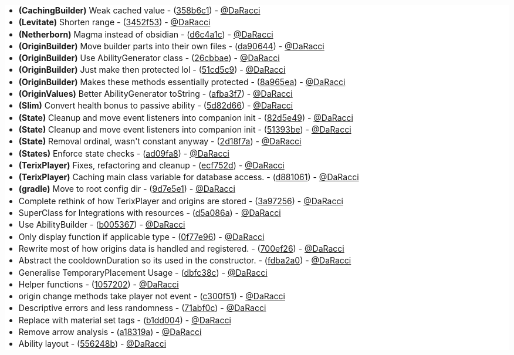 - **(CachingBuilder)** Weak cached value - ([358b6c1](https://github.com/DaRacci/Terix/commit/358b6c1c9ee340d5469beb2486c2b6c1d6c7bbaa)) - [@DaRacci](https://github.com/DaRacci)
- **(Levitate)** Shorten range - ([3452f53](https://github.com/DaRacci/Terix/commit/3452f536688ed96b9428f3ec2037f4bc19dce455)) - [@DaRacci](https://github.com/DaRacci)
- **(Netherborn)** Magma instead of obsidian - ([d6c4a1c](https://github.com/DaRacci/Terix/commit/d6c4a1cd4ebcf28faf085fbea7a803dca43b4a6e)) - [@DaRacci](https://github.com/DaRacci)
- **(OriginBuilder)** Move builder parts into their own files - ([da90644](https://github.com/DaRacci/Terix/commit/da90644a7be38c101a1a3e12692d02dba7c02fde)) - [@DaRacci](https://github.com/DaRacci)
- **(OriginBuilder)** Use AbilityGenerator class - ([26cbbae](https://github.com/DaRacci/Terix/commit/26cbbae8808ddae06935b215b2f9e25d4849b137)) - [@DaRacci](https://github.com/DaRacci)
- **(OriginBuilder)** Just make then protected lol - ([51cd5c9](https://github.com/DaRacci/Terix/commit/51cd5c95d70cf6c248fabfce71c6ffdd05788281)) - [@DaRacci](https://github.com/DaRacci)
- **(OriginBuilder)** Makes these methods essentially protected - ([8a965ea](https://github.com/DaRacci/Terix/commit/8a965eabe6ba9136b3a969d8e5b5a185f1a14f38)) - [@DaRacci](https://github.com/DaRacci)
- **(OriginValues)** Better AbilityGenerator toString - ([afba3f7](https://github.com/DaRacci/Terix/commit/afba3f7dbf2249baea7ed7dbb006dc85e7556fd8)) - [@DaRacci](https://github.com/DaRacci)
- **(Slim)** Convert health bonus to passive ability - ([5d82d66](https://github.com/DaRacci/Terix/commit/5d82d66c241d3e830ca054f4b044bd1aeb5bd84c)) - [@DaRacci](https://github.com/DaRacci)
- **(State)** Cleanup and move event listeners into companion init - ([82d5e49](https://github.com/DaRacci/Terix/commit/82d5e49e5d4926ff1cff7a4c0e1c3e711af2c074)) - [@DaRacci](https://github.com/DaRacci)
- **(State)** Cleanup and move event listeners into companion init - ([51393be](https://github.com/DaRacci/Terix/commit/51393be8c5a3f38052f09d434edf064bc4ea9cd8)) - [@DaRacci](https://github.com/DaRacci)
- **(State)** Removal ordinal, wasn't constant anyway - ([2d18f7a](https://github.com/DaRacci/Terix/commit/2d18f7a5992d36716f2d7d1e539b26480d030c09)) - [@DaRacci](https://github.com/DaRacci)
- **(States)** Enforce state checks - ([ad09fa8](https://github.com/DaRacci/Terix/commit/ad09fa87fd25f5381e722f60345f9b425562aa69)) - [@DaRacci](https://github.com/DaRacci)
- **(TerixPlayer)** Fixes, refactoring and cleanup - ([ecf752d](https://github.com/DaRacci/Terix/commit/ecf752de3b19246529871190428d38ee830522df)) - [@DaRacci](https://github.com/DaRacci)
- **(TerixPlayer)** Caching main class variable for database access. - ([d881061](https://github.com/DaRacci/Terix/commit/d881061d12de89a08831ddb906b07eb37aedfda0)) - [@DaRacci](https://github.com/DaRacci)
- **(gradle)** Move to root config dir - ([9d7e5e1](https://github.com/DaRacci/Terix/commit/9d7e5e1f85dde80c2704d371294ec84800de1033)) - [@DaRacci](https://github.com/DaRacci)
- Complete rethink of how TerixPlayer and origins are stored - ([3a97256](https://github.com/DaRacci/Terix/commit/3a97256d5077337473acecf8979f14010203cee2)) - [@DaRacci](https://github.com/DaRacci)
- SuperClass for Integrations with resources - ([d5a086a](https://github.com/DaRacci/Terix/commit/d5a086abb0d3add60606028f221bc29e15c59866)) - [@DaRacci](https://github.com/DaRacci)
- Use AbilityBuilder - ([b005367](https://github.com/DaRacci/Terix/commit/b005367a0d88d4866467447ede29689f6ed35511)) - [@DaRacci](https://github.com/DaRacci)
- Only display function if applicable type - ([0f77e96](https://github.com/DaRacci/Terix/commit/0f77e968530b1e5d654a940d98ab1acebcdc688a)) - [@DaRacci](https://github.com/DaRacci)
- Rewrite most of how origins data is handled and registered. - ([700ef26](https://github.com/DaRacci/Terix/commit/700ef26851e2a4a571bbf5f2e4f460d9bb0a8637)) - [@DaRacci](https://github.com/DaRacci)
- Abstract the cooldownDuration so its used in the constructor. - ([fdba2a0](https://github.com/DaRacci/Terix/commit/fdba2a0e960066aa5f672a70675e1f9cfde88838)) - [@DaRacci](https://github.com/DaRacci)
- Generalise TemporaryPlacement Usage - ([dbfc38c](https://github.com/DaRacci/Terix/commit/dbfc38cb6c69de480b3ff20854801e388ef167f2)) - [@DaRacci](https://github.com/DaRacci)
- Helper functions - ([1057202](https://github.com/DaRacci/Terix/commit/1057202f724e146dda949fd5d1292b4eed9777e9)) - [@DaRacci](https://github.com/DaRacci)
- origin change methods take player not event - ([c300f51](https://github.com/DaRacci/Terix/commit/c300f51fe52e4adcbefc278ce9084b39c7d9750a)) - [@DaRacci](https://github.com/DaRacci)
- Descriptive errors and less randomness - ([71abf0c](https://github.com/DaRacci/Terix/commit/71abf0cc4aac9cc66565c1647329d4e01935b40d)) - [@DaRacci](https://github.com/DaRacci)
- Replace with material set tags - ([b1dd004](https://github.com/DaRacci/Terix/commit/b1dd004f6b6aea781ba4d157c85ed06317a32845)) - [@DaRacci](https://github.com/DaRacci)
- Remove arrow analysis - ([a18319a](https://github.com/DaRacci/Terix/commit/a18319a3f571d52e011a452bcd87eb3d1ebe8e79)) - [@DaRacci](https://github.com/DaRacci)
- Ability layout - ([556248b](https://github.com/DaRacci/Terix/commit/556248b528fbea6febae120a3b4bf420db1fdc65)) - [@DaRacci](https://github.com/DaRacci)
